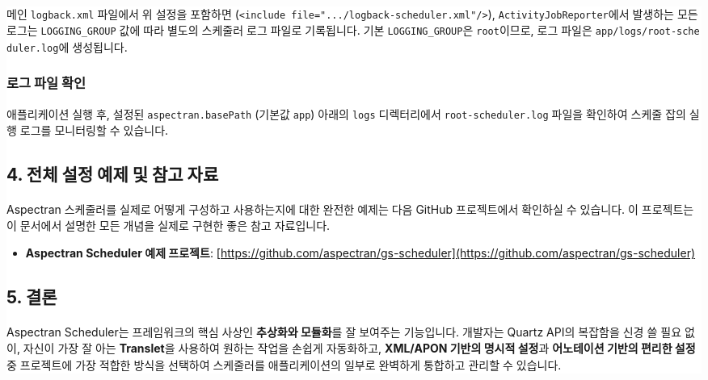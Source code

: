 메인 `logback.xml` 파일에서 위 설정을 포함하면 (`<include file=".../logback-scheduler.xml"/>`), `ActivityJobReporter`에서 발생하는 모든 로그는 `LOGGING_GROUP` 값에 따라 별도의 스케줄러 로그 파일로 기록됩니다. 기본 `LOGGING_GROUP`은 `root`이므로, 로그 파일은 `app/logs/root-scheduler.log`에 생성됩니다.

### 로그 파일 확인

애플리케이션 실행 후, 설정된 `aspectran.basePath` (기본값 `app`) 아래의 `logs` 디렉터리에서 `root-scheduler.log` 파일을 확인하여 스케줄 잡의 실행 로그를 모니터링할 수 있습니다.

## 4. 전체 설정 예제 및 참고 자료

Aspectran 스케줄러를 실제로 어떻게 구성하고 사용하는지에 대한 완전한 예제는 다음 GitHub 프로젝트에서 확인하실 수 있습니다. 이 프로젝트는 이 문서에서 설명한 모든 개념을 실제로 구현한 좋은 참고 자료입니다.

-   **Aspectran Scheduler 예제 프로젝트**: [https://github.com/aspectran/gs-scheduler](https://github.com/aspectran/gs-scheduler)

## 5. 결론

Aspectran Scheduler는 프레임워크의 핵심 사상인 **추상화와 모듈화**를 잘 보여주는 기능입니다. 개발자는 Quartz API의 복잡함을 신경 쓸 필요 없이, 자신이 가장 잘 아는 **Translet**을 사용하여 원하는 작업을 손쉽게 자동화하고, **XML/APON 기반의 명시적 설정**과 **어노테이션 기반의 편리한 설정** 중 프로젝트에 가장 적합한 방식을 선택하여 스케줄러를 애플리케이션의 일부로 완벽하게 통합하고 관리할 수 있습니다.
